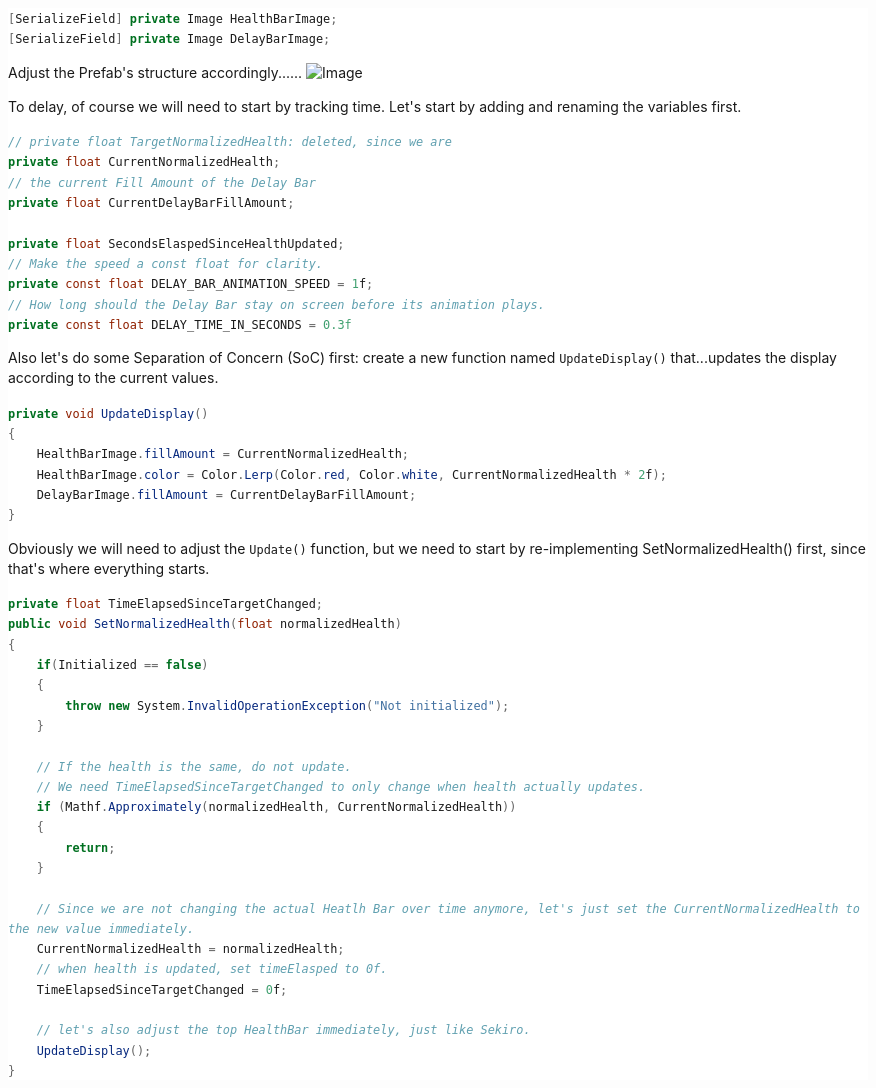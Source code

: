 ```csharp
[SerializeField] private Image HealthBarImage;
[SerializeField] private Image DelayBarImage;
```

Adjust the Prefab's structure accordingly......
![Image](/lily-dev-blog/asset/health-bar-improvement-part-2/healthbar_prefab_update.png)

To delay, of course we will need to start by tracking time. Let's start by adding and renaming the variables first.

```csharp
// private float TargetNormalizedHealth: deleted, since we are 
private float CurrentNormalizedHealth;
// the current Fill Amount of the Delay Bar
private float CurrentDelayBarFillAmount;

private float SecondsElaspedSinceHealthUpdated;
// Make the speed a const float for clarity.
private const float DELAY_BAR_ANIMATION_SPEED = 1f;
// How long should the Delay Bar stay on screen before its animation plays.
private const float DELAY_TIME_IN_SECONDS = 0.3f
```

Also let's do some Separation of Concern (SoC) first: create a new function named `UpdateDisplay()` that...updates the display according to the current values.

```csharp
private void UpdateDisplay()
{
    HealthBarImage.fillAmount = CurrentNormalizedHealth;
    HealthBarImage.color = Color.Lerp(Color.red, Color.white, CurrentNormalizedHealth * 2f);
    DelayBarImage.fillAmount = CurrentDelayBarFillAmount;
}
```

Obviously we will need to adjust the `Update()` function, but we need to start by re-implementing SetNormalizedHealth() first, since that's where everything starts.

```csharp
private float TimeElapsedSinceTargetChanged;
public void SetNormalizedHealth(float normalizedHealth)
{
    if(Initialized == false)
    {
        throw new System.InvalidOperationException("Not initialized");
    }

    // If the health is the same, do not update.
    // We need TimeElapsedSinceTargetChanged to only change when health actually updates.
    if (Mathf.Approximately(normalizedHealth, CurrentNormalizedHealth))
    {
        return;
    }

    // Since we are not changing the actual Heatlh Bar over time anymore, let's just set the CurrentNormalizedHealth to the new value immediately.
    CurrentNormalizedHealth = normalizedHealth;
    // when health is updated, set timeElasped to 0f.
    TimeElapsedSinceTargetChanged = 0f;
    
    // let's also adjust the top HealthBar immediately, just like Sekiro.
    UpdateDisplay();
}
```
